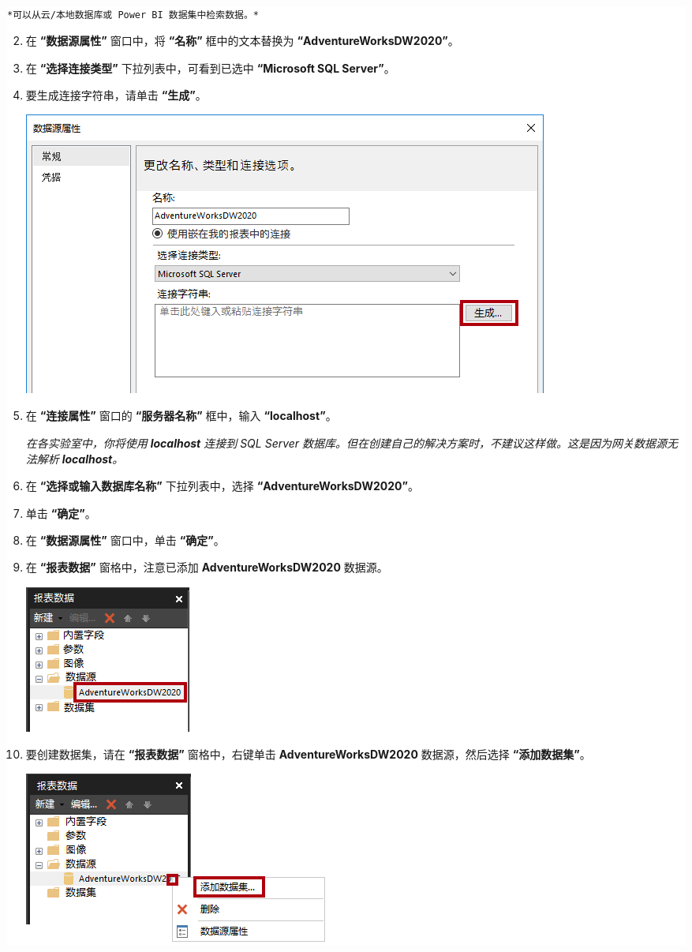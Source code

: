 	*可以从云/本地数据库或 Power BI 数据集中检索数据。*

2. 在 **“数据源属性”** 窗口中，将 **“名称”** 框中的文本替换为 **“AdventureWorksDW2020”**。

3. 在 **“选择连接类型”** 下拉列表中，可看到已选中 **“Microsoft SQL Server”**。

4. 要生成连接字符串，请单击 **“生成”**。

	![图片 1](Linked_image_Files/11-create-power-bi-paginated-report_image16.png)

5. 在 **“连接属性”** 窗口的 **“服务器名称”** 框中，输入 **“localhost”**。

	*在各实验室中，你将使用 **localhost** 连接到 SQL Server 数据库。但在创建自己的解决方案时，不建议这样做。这是因为网关数据源无法解析 **localhost**。*

6. 在 **“选择或输入数据库名称”** 下拉列表中，选择 **“AdventureWorksDW2020”**。

7. 单击 **“确定”**。

8. 在 **“数据源属性”** 窗口中，单击 **“确定”**。

9. 在 **“报表数据”** 窗格中，注意已添加 **AdventureWorksDW2020** 数据源。

	![图片 2](Linked_image_Files/11-create-power-bi-paginated-report_image17.png)

10. 要创建数据集，请在 **“报表数据”** 窗格中，右键单击 **AdventureWorksDW2020** 数据源，然后选择 **“添加数据集”**。

	![C:\Users\PETERM~1\AppData\Local\Temp\SNAGHTML336e389c.PNG](Linked_image_Files/11-create-power-bi-paginated-report_image18.png)
